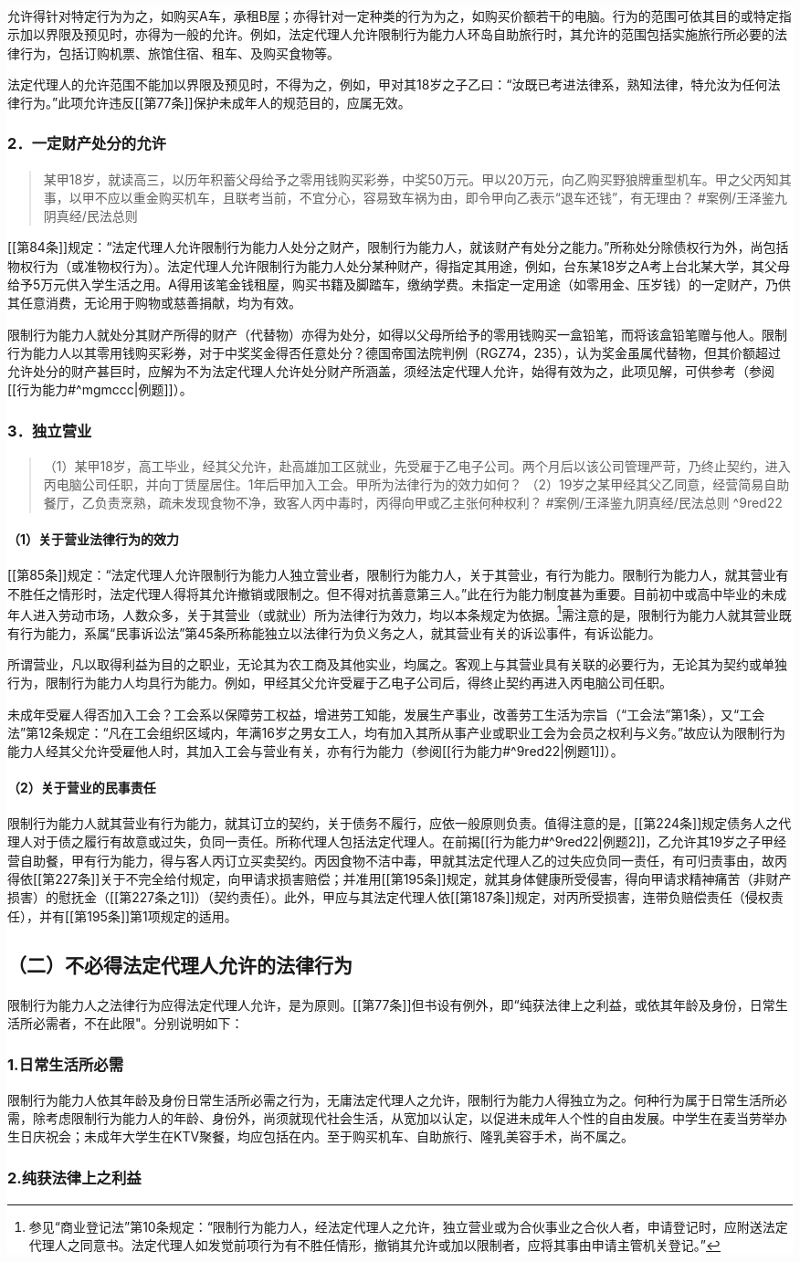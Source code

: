 允许得针对特定行为为之，如购买A车，承租B屋；亦得针对一定种类的行为为之，如购买价额若干的电脑。行为的范围可依其目的或特定指示加以界限及预见时，亦得为一般的允许。例如，法定代理人允许限制行为能力人环岛自助旅行时，其允许的范围包括实施旅行所必要的法律行为，包括订购机票、旅馆住宿、租车、及购买食物等。

法定代理人的允许范围不能加以界限及预见时，不得为之，例如，甲对其18岁之子乙曰：“汝既已考进法律系，熟知法律，特允汝为任何法律行为。”此项允许违反[[第77条]]保护未成年人的规范目的，应属无效。

### 2．一定财产处分的允许

>某甲18岁，就读高三，以历年积蓄父母给予之零用钱购买彩券，中奖50万元。甲以20万元，向乙购买野狼牌重型机车。甲之父丙知其事，以甲不应以重金购买机车，且联考当前，不宜分心，容易致车祸为由，即令甲向乙表示“退车还钱”，有无理由？ #案例/王泽鉴九阴真经/民法总则 

[[第84条]]规定：“法定代理人允许限制行为能力人处分之财产，限制行为能力人，就该财产有处分之能力。”所称处分除债权行为外，尚包括物权行为（或准物权行为）。法定代理人允许限制行为能力人处分某种财产，得指定其用途，例如，台东某18岁之A考上台北某大学，其父母给予5万元供入学生活之用。A得用该笔金钱租屋，购买书籍及脚踏车，缴纳学费。未指定一定用途（如零用金、压岁钱）的一定财产，乃供其任意消费，无论用于购物或慈善捐献，均为有效。

限制行为能力人就处分其财产所得的财产（代替物）亦得为处分，如得以父母所给予的零用钱购买一盒铅笔，而将该盒铅笔赠与他人。限制行为能力人以其零用钱购买彩券，对于中奖奖金得否任意处分？德国帝国法院判例（RGZ74，235），认为奖金虽属代替物，但其价额超过允许处分的财产甚巨时，应解为不为法定代理人允许处分财产所涵盖，须经法定代理人允许，始得有效为之，此项见解，可供参考（参阅[[行为能力#^mgmccc|例题]]）。

### 3．独立营业

>（1）某甲18岁，高工毕业，经其父允许，赴高雄加工区就业，先受雇于乙电子公司。两个月后以该公司管理严苛，乃终止契约，进入丙电脑公司任职，并向丁赁屋居住。1年后甲加入工会。甲所为法律行为的效力如何？
（2）19岁之某甲经其父乙同意，经营简易自助餐厅，乙负责烹熟，疏未发现食物不净，致客人丙中毒时，丙得向甲或乙主张何种权利？ #案例/王泽鉴九阴真经/民法总则 
^9red22

#### （1）关于营业法律行为的效力

[[第85条]]规定：“法定代理人允许限制行为能力人独立营业者，限制行为能力人，关于其营业，有行为能力。限制行为能力人，就其营业有不胜任之情形时，法定代理人得将其允许撤销或限制之。但不得对抗善意第三人。”此在行为能力制度甚为重要。目前初中或高中毕业的未成年人进入劳动市场，人数众多，关于其营业（或就业）所为法律行为效力，均以本条规定为依据。[^4]需注意的是，限制行为能力人就其营业既有行为能力，系属“民事诉讼法”第45条所称能独立以法律行为负义务之人，就其营业有关的诉讼事件，有诉讼能力。

[^4]:参见“商业登记法”第10条规定：“限制行为能力人，经法定代理人之允许，独立营业或为合伙事业之合伙人者，申请登记时，应附送法定代理人之同意书。法定代理人如发觉前项行为有不胜任情形，撤销其允许或加以限制者，应将其事由申请主管机关登记。”

所谓营业，凡以取得利益为目的之职业，无论其为农工商及其他实业，均属之。客观上与其营业具有关联的必要行为，无论其为契约或单独行为，限制行为能力人均具行为能力。例如，甲经其父允许受雇于乙电子公司后，得终止契约再进入丙电脑公司任职。

未成年受雇人得否加入工会？工会系以保障劳工权益，增进劳工知能，发展生产事业，改善劳工生活为宗旨（“工会法”第1条），又“工会法”第12条规定：“凡在工会组织区域内，年满16岁之男女工人，均有加入其所从事产业或职业工会为会员之权利与义务。”故应认为限制行为能力人经其父允许受雇他人时，其加入工会与营业有关，亦有行为能力（参阅[[行为能力#^9red22|例题1]]）。

#### （2）关于营业的民事责任

限制行为能力人就其营业有行为能力，就其订立的契约，关于债务不履行，应依一般原则负责。值得注意的是，[[第224条]]规定债务人之代理人对于债之履行有故意或过失，负同一责任。所称代理人包括法定代理人。在前揭[[行为能力#^9red22|例题2]]，乙允许其19岁之子甲经营自助餐，甲有行为能力，得与客人丙订立买卖契约。丙因食物不洁中毒，甲就其法定代理人乙的过失应负同一责任，有可归责事由，故丙得依[[第227条]]关于不完全给付规定，向甲请求损害赔偿；并准用[[第195条]]规定，就其身体健康所受侵害，得向甲请求精神痛苦（非财产损害）的慰抚金（[[第227条之1]]）（契约责任）。此外，甲应与其法定代理人依[[第187条]]规定，对丙所受损害，连带负赔偿责任（侵权责任），并有[[第195条]]第1项规定的适用。

## （二）不必得法定代理人允许的法律行为

限制行为能力人之法律行为应得法定代理人允许，是为原则。[[第77条]]但书设有例外，即“纯获法律上之利益，或依其年龄及身份，日常生活所必需者，不在此限"。分别说明如下：

### 1.日常生活所必需

限制行为能力人依其年龄及身份日常生活所必需之行为，无庸法定代理人之允许，限制行为能力人得独立为之。何种行为属于日常生活所必需，除考虑限制行为能力人的年龄、身份外，尚须就现代社会生活，从宽加以认定，以促进未成年人个性的自由发展。中学生在麦当劳举办生日庆祝会；未成年大学生在KTV聚餐，均应包括在内。至于购买机车、自助旅行、隆乳美容手术，尚不属之。

### 2.纯获法律上之利益
